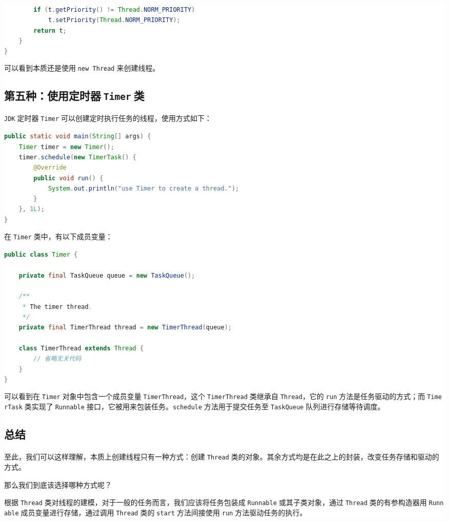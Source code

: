 ```java
        if (t.getPriority() != Thread.NORM_PRIORITY)
            t.setPriority(Thread.NORM_PRIORITY);
        return t;
    }
}
```

可以看到本质还是使用 `new Thread` 来创建线程。

## 第五种：使用定时器 `Timer` 类

`JDK` 定时器 `Timer` 可以创建定时执行任务的线程，使用方式如下：

```java
public static void main(String[] args) {
    Timer timer = new Timer();
    timer.schedule(new TimerTask() {
        @Override
        public void run() {
            System.out.println("use Timer to create a thread.");
        }
    }, 1L);
}
```

在 `Timer` 类中，有以下成员变量：

```java
public class Timer {
    
    private final TaskQueue queue = new TaskQueue();
    
    /**
     * The timer thread.
     */
    private final TimerThread thread = new TimerThread(queue);

    class TimerThread extends Thread {
        // 省略无关代码
    }
}
```

可以看到在 `Timer` 对象中包含一个成员变量 `TimerThread`，这个 `TimerThread` 类继承自 `Thread`，它的 `run` 方法是任务驱动的方式；而 `TimerTask` 类实现了 `Runnable` 接口，它被用来包装任务。`schedule` 方法用于提交任务至 `TaskQueue` 队列进行存储等待调度。

## 总结

至此，我们可以这样理解，本质上创建线程只有一种方式：创建 `Thread` 类的对象。其余方式均是在此之上的封装，改变任务存储和驱动的方式。

那么我们到底该选择哪种方式呢？

根据 `Thread` 类对线程的建模，对于一般的任务而言，我们应该将任务包装成 `Runnable` 或其子类对象，通过 `Thread` 类的有参构造器用 `Runnable` 成员变量进行存储，通过调用 `Thread` 类的 `start` 方法间接使用 `run` 方法驱动任务的执行。
